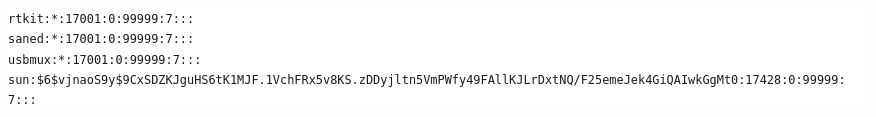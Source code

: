 ```txt
rtkit:*:17001:0:99999:7:::
saned:*:17001:0:99999:7:::
usbmux:*:17001:0:99999:7:::
sun:$6$vjnaoS9y$9CxSDZKJguHS6tK1MJF.1VchFRx5v8KS.zDDyjltn5VmPWfy49FAllKJLrDxtNQ/F25emeJek4GiQAIwkGgMt0:17428:0:99999:7:::
```